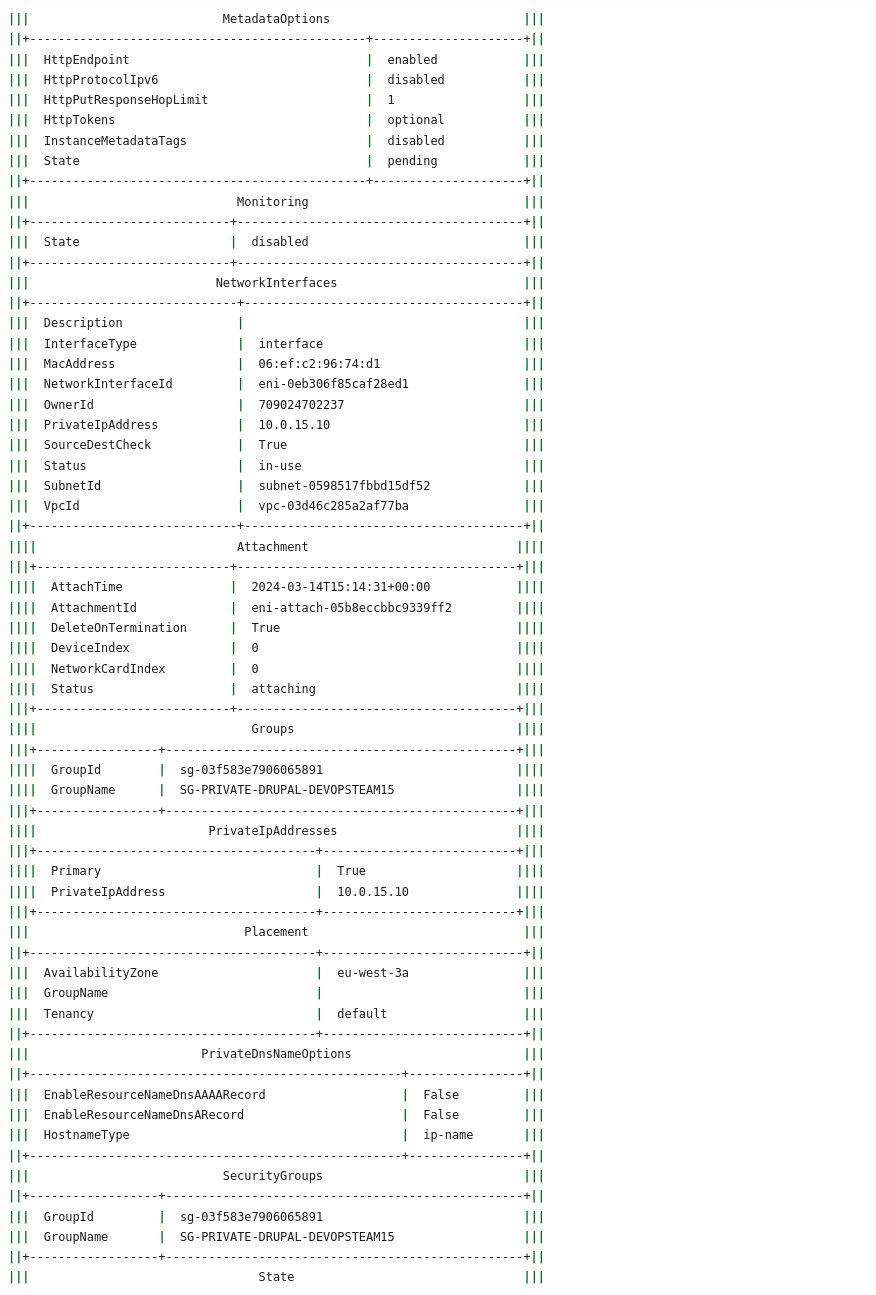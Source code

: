 ```bash
|||                           MetadataOptions                           |||
||+-----------------------------------------------+---------------------+||
|||  HttpEndpoint                                 |  enabled            |||
|||  HttpProtocolIpv6                             |  disabled           |||
|||  HttpPutResponseHopLimit                      |  1                  |||
|||  HttpTokens                                   |  optional           |||
|||  InstanceMetadataTags                         |  disabled           |||
|||  State                                        |  pending            |||
||+-----------------------------------------------+---------------------+||
|||                             Monitoring                              |||
||+----------------------------+----------------------------------------+||
|||  State                     |  disabled                              |||
||+----------------------------+----------------------------------------+||
|||                          NetworkInterfaces                          |||
||+-----------------------------+---------------------------------------+||
|||  Description                |                                       |||
|||  InterfaceType              |  interface                            |||
|||  MacAddress                 |  06:ef:c2:96:74:d1                    |||
|||  NetworkInterfaceId         |  eni-0eb306f85caf28ed1                |||
|||  OwnerId                    |  709024702237                         |||
|||  PrivateIpAddress           |  10.0.15.10                           |||
|||  SourceDestCheck            |  True                                 |||
|||  Status                     |  in-use                               |||
|||  SubnetId                   |  subnet-0598517fbbd15df52             |||
|||  VpcId                      |  vpc-03d46c285a2af77ba                |||
||+-----------------------------+---------------------------------------+||
||||                            Attachment                             ||||
|||+---------------------------+---------------------------------------+|||
||||  AttachTime               |  2024-03-14T15:14:31+00:00            ||||
||||  AttachmentId             |  eni-attach-05b8eccbbc9339ff2         ||||
||||  DeleteOnTermination      |  True                                 ||||
||||  DeviceIndex              |  0                                    ||||
||||  NetworkCardIndex         |  0                                    ||||
||||  Status                   |  attaching                            ||||
|||+---------------------------+---------------------------------------+|||
||||                              Groups                               ||||
|||+-----------------+-------------------------------------------------+|||
||||  GroupId        |  sg-03f583e7906065891                           ||||
||||  GroupName      |  SG-PRIVATE-DRUPAL-DEVOPSTEAM15                 ||||
|||+-----------------+-------------------------------------------------+|||
||||                        PrivateIpAddresses                         ||||
|||+---------------------------------------+---------------------------+|||
||||  Primary                              |  True                     ||||
||||  PrivateIpAddress                     |  10.0.15.10               ||||
|||+---------------------------------------+---------------------------+|||
|||                              Placement                              |||
||+----------------------------------------+----------------------------+||
|||  AvailabilityZone                      |  eu-west-3a                |||
|||  GroupName                             |                            |||
|||  Tenancy                               |  default                   |||
||+----------------------------------------+----------------------------+||
|||                        PrivateDnsNameOptions                        |||
||+----------------------------------------------------+----------------+||
|||  EnableResourceNameDnsAAAARecord                   |  False         |||
|||  EnableResourceNameDnsARecord                      |  False         |||
|||  HostnameType                                      |  ip-name       |||
||+----------------------------------------------------+----------------+||
|||                           SecurityGroups                            |||
||+------------------+--------------------------------------------------+||
|||  GroupId         |  sg-03f583e7906065891                            |||
|||  GroupName       |  SG-PRIVATE-DRUPAL-DEVOPSTEAM15                  |||
||+------------------+--------------------------------------------------+||
|||                                State                                |||
```